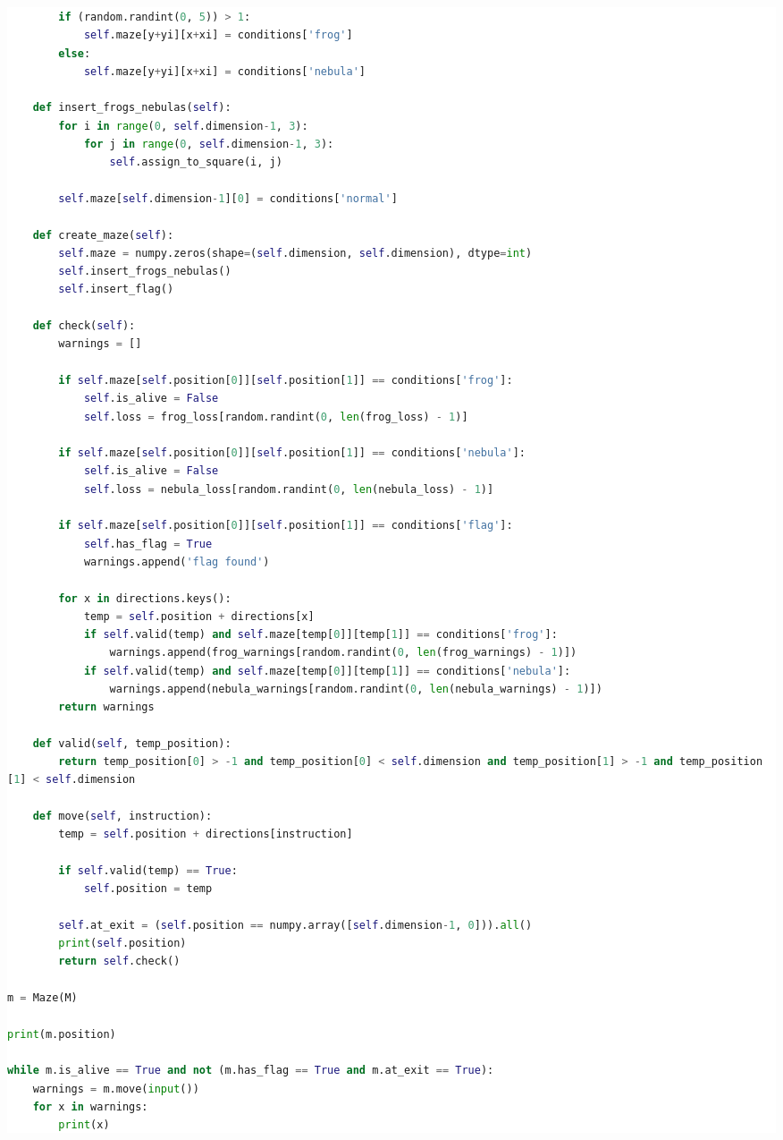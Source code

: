 ```python 
        if (random.randint(0, 5)) > 1:
            self.maze[y+yi][x+xi] = conditions['frog']
        else:
            self.maze[y+yi][x+xi] = conditions['nebula']

    def insert_frogs_nebulas(self):
        for i in range(0, self.dimension-1, 3):
            for j in range(0, self.dimension-1, 3):
                self.assign_to_square(i, j)

        self.maze[self.dimension-1][0] = conditions['normal']

    def create_maze(self):
        self.maze = numpy.zeros(shape=(self.dimension, self.dimension), dtype=int)
        self.insert_frogs_nebulas()
        self.insert_flag()

    def check(self):
        warnings = []

        if self.maze[self.position[0]][self.position[1]] == conditions['frog']:
            self.is_alive = False
            self.loss = frog_loss[random.randint(0, len(frog_loss) - 1)]

        if self.maze[self.position[0]][self.position[1]] == conditions['nebula']:
            self.is_alive = False
            self.loss = nebula_loss[random.randint(0, len(nebula_loss) - 1)]
  
        if self.maze[self.position[0]][self.position[1]] == conditions['flag']:
            self.has_flag = True
            warnings.append('flag found')

        for x in directions.keys():
            temp = self.position + directions[x]
            if self.valid(temp) and self.maze[temp[0]][temp[1]] == conditions['frog']:
                warnings.append(frog_warnings[random.randint(0, len(frog_warnings) - 1)])
            if self.valid(temp) and self.maze[temp[0]][temp[1]] == conditions['nebula']:
                warnings.append(nebula_warnings[random.randint(0, len(nebula_warnings) - 1)])
        return warnings

    def valid(self, temp_position):
        return temp_position[0] > -1 and temp_position[0] < self.dimension and temp_position[1] > -1 and temp_position[1] < self.dimension

    def move(self, instruction):
        temp = self.position + directions[instruction]

        if self.valid(temp) == True:
            self.position = temp

        self.at_exit = (self.position == numpy.array([self.dimension-1, 0])).all()
        print(self.position)
        return self.check()

m = Maze(M)

print(m.position)

while m.is_alive == True and not (m.has_flag == True and m.at_exit == True):
    warnings = m.move(input())
    for x in warnings:
        print(x)

```